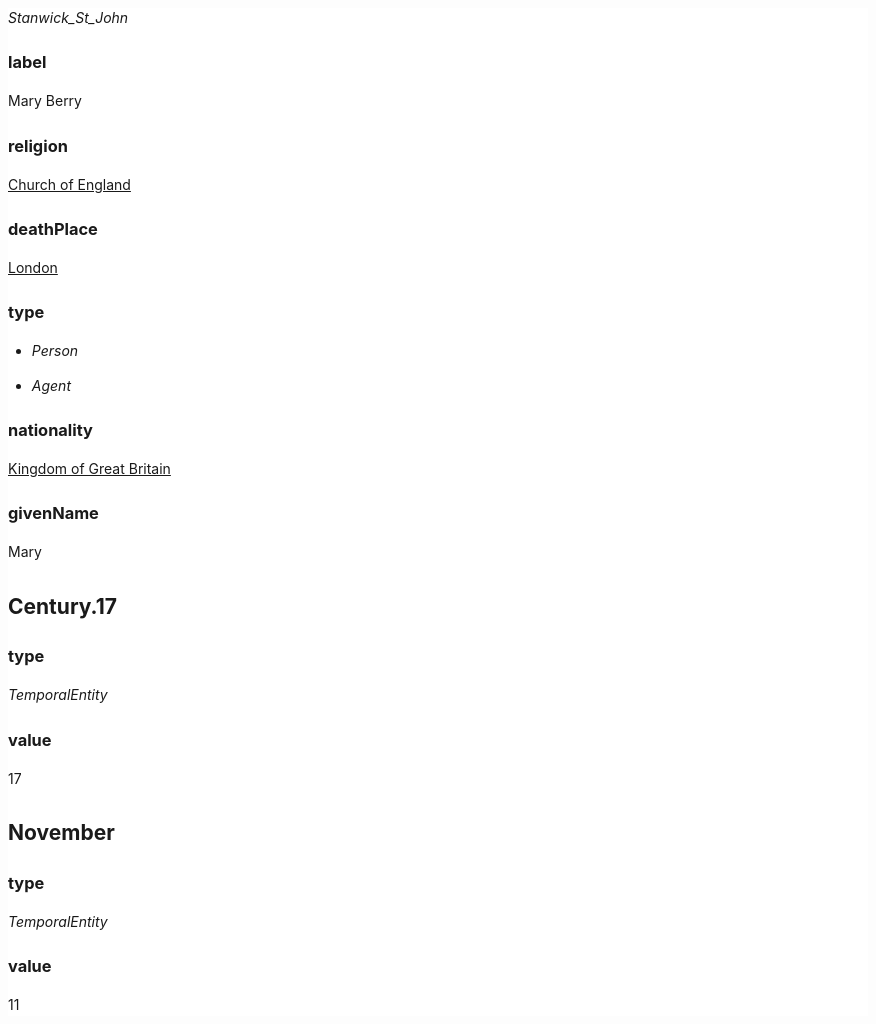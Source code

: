 *Stanwick_St_John*

### label


Mary Berry

### religion


[Church of England](#Church-of-England)

### deathPlace


[London](#London)

### type

 - *Person*

 - *Agent*

### nationality


[Kingdom of Great Britain](#Kingdom-of-Great-Britain)

### givenName


Mary

## Century.17

### type


*TemporalEntity*

### value


17

## November

### type


*TemporalEntity*

### value


11
